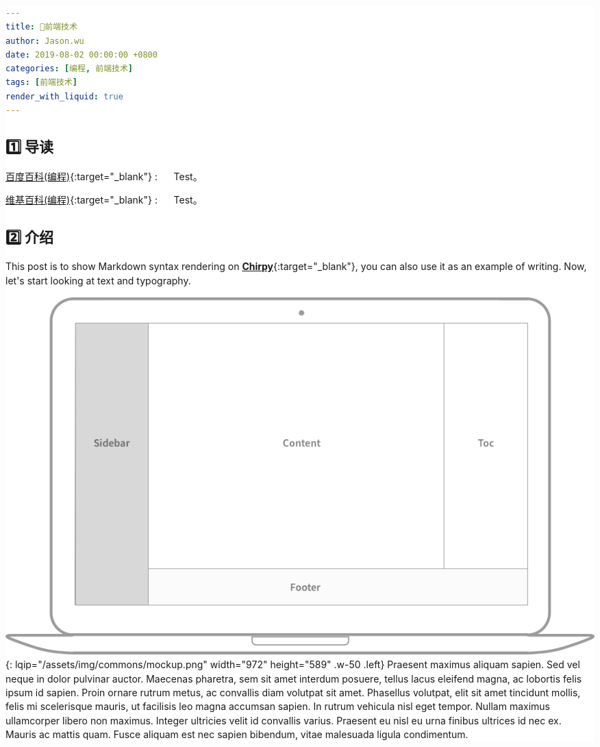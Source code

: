 ```yaml
---
title: 📂前端技术
author: Jason.wu
date: 2019-08-02 00:00:00 +0800
categories: [编程, 前端技术]
tags: [前端技术]
render_with_liquid: true
---
```


[Chirpy]: https://github.com/cotes2020/jekyll-theme-chirpy/fork
[百度百科(编程)]: https://baike.baidu.com/item/编程
[维基百科(编程)]: https://zh.wikipedia.org/wiki/编程

## 1️⃣ 导读

[百度百科(编程)][百度百科(编程)]{:target="_blank"}
: &nbsp;&nbsp;&nbsp;&nbsp; Test。

[维基百科(编程)][维基百科(编程)]{:target="_blank"}
: &nbsp;&nbsp;&nbsp;&nbsp; Test。

## 2️⃣ 介绍

This post is to show Markdown syntax rendering on [**Chirpy**][Chirpy]{:target="_blank"}, you can also use it as an example of writing. Now, let's start looking at text and typography.

![Desktop View](/assets/img/commons/mockup.png){: lqip="/assets/img/commons/mockup.png" width="972" height="589" .w-50 .left}
Praesent maximus aliquam sapien. Sed vel neque in dolor pulvinar auctor. Maecenas pharetra, sem sit amet interdum posuere, tellus lacus eleifend magna, ac lobortis felis ipsum id sapien. Proin ornare rutrum metus, ac convallis diam volutpat sit amet. Phasellus volutpat, elit sit amet tincidunt mollis, felis mi scelerisque mauris, ut facilisis leo magna accumsan sapien. In rutrum vehicula nisl eget tempor. Nullam maximus ullamcorper libero non maximus. Integer ultricies velit id convallis varius. Praesent eu nisl eu urna finibus ultrices id nec ex. Mauris ac mattis quam. Fusce aliquam est nec sapien bibendum, vitae malesuada ligula condimentum.
